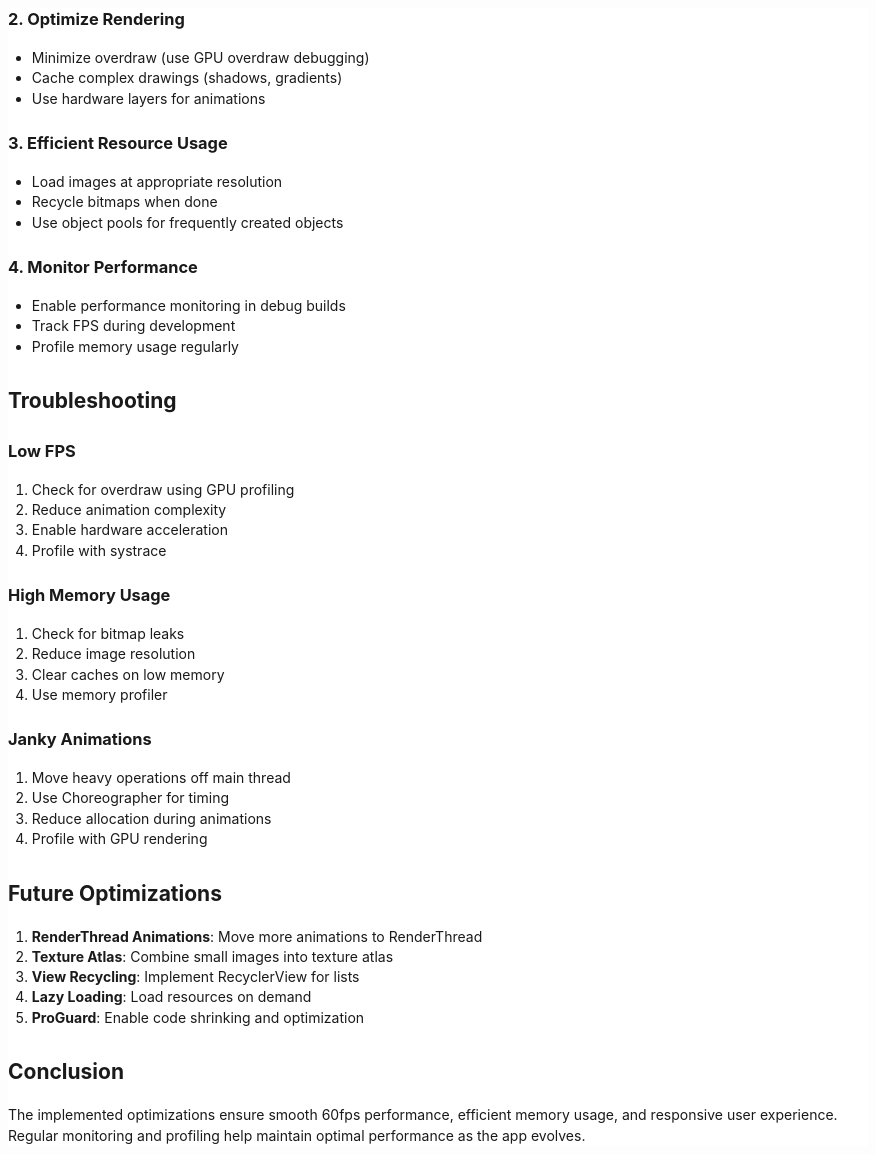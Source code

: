 ### 2. **Optimize Rendering**
- Minimize overdraw (use GPU overdraw debugging)
- Cache complex drawings (shadows, gradients)
- Use hardware layers for animations

### 3. **Efficient Resource Usage**
- Load images at appropriate resolution
- Recycle bitmaps when done
- Use object pools for frequently created objects

### 4. **Monitor Performance**
- Enable performance monitoring in debug builds
- Track FPS during development
- Profile memory usage regularly

## Troubleshooting

### Low FPS
1. Check for overdraw using GPU profiling
2. Reduce animation complexity
3. Enable hardware acceleration
4. Profile with systrace

### High Memory Usage
1. Check for bitmap leaks
2. Reduce image resolution
3. Clear caches on low memory
4. Use memory profiler

### Janky Animations
1. Move heavy operations off main thread
2. Use Choreographer for timing
3. Reduce allocation during animations
4. Profile with GPU rendering

## Future Optimizations

1. **RenderThread Animations**: Move more animations to RenderThread
2. **Texture Atlas**: Combine small images into texture atlas
3. **View Recycling**: Implement RecyclerView for lists
4. **Lazy Loading**: Load resources on demand
5. **ProGuard**: Enable code shrinking and optimization

## Conclusion

The implemented optimizations ensure smooth 60fps performance, efficient memory usage, and responsive user experience. Regular monitoring and profiling help maintain optimal performance as the app evolves.